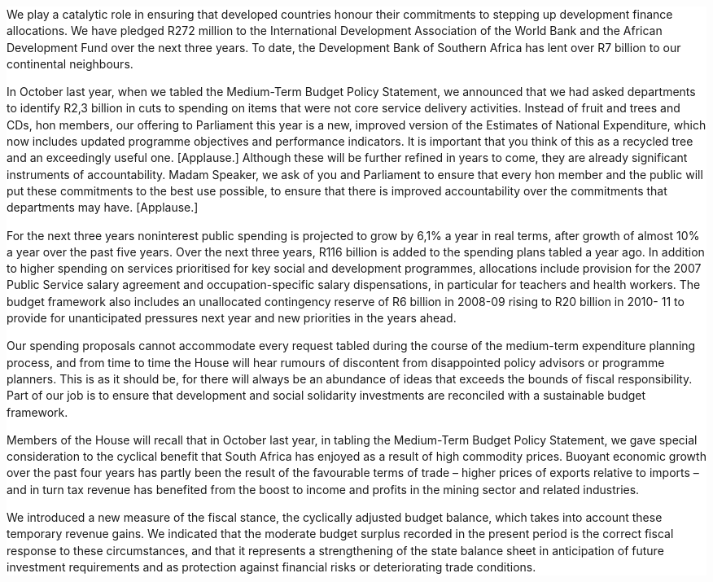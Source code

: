 We play a catalytic role in ensuring that developed countries honour their
commitments to stepping up development finance allocations. We have pledged
R272 million to the International Development Association of the World Bank
and the African Development Fund over the next three years. To date, the
Development Bank of Southern Africa has lent over R7 billion to our
continental neighbours.

In October last year, when we tabled the Medium-Term Budget Policy
Statement, we announced that we had asked departments to identify R2,3
billion in cuts to spending on items that were not core service delivery
activities. Instead of fruit and trees and CDs, hon members, our offering
to Parliament this year is a new, improved version of the Estimates of
National Expenditure, which now includes updated programme objectives and
performance indicators. It is important that you think of this as a
recycled tree and an exceedingly useful one. [Applause.] Although these
will be further refined in years to come, they are already significant
instruments of accountability. Madam Speaker, we ask of you and Parliament
to ensure that every hon member and the public will put these commitments
to the best use possible, to ensure that there is improved accountability
over the commitments that departments may have. [Applause.]

For the next three years noninterest public spending is projected to grow
by 6,1% a year in real terms, after growth of almost 10% a year over the
past five years. Over the next three years, R116 billion is added to the
spending plans tabled a year ago. In addition to higher spending on
services prioritised for key social and development programmes, allocations
include provision for the 2007 Public Service salary agreement and
occupation-specific salary dispensations, in particular for teachers and
health workers. The budget framework also includes an unallocated
contingency reserve of R6 billion in 2008-09 rising to R20 billion in 2010-
11 to provide for unanticipated pressures next year and new priorities in
the years ahead.

Our spending proposals cannot accommodate every request tabled during the
course of the medium-term expenditure planning process, and from time to
time the House will hear rumours of discontent from disappointed policy
advisors or programme planners. This is as it should be, for there will
always be an abundance of ideas that exceeds the bounds of fiscal
responsibility. Part of our job is to ensure that development and social
solidarity investments are reconciled with a sustainable budget framework.

Members of the House will recall that in October last year, in tabling the
Medium-Term Budget Policy Statement, we gave special consideration to the
cyclical benefit that South Africa has enjoyed as a result of high
commodity prices. Buoyant economic growth over the past four years has
partly been the result of the favourable terms of trade – higher prices of
exports relative to imports – and in turn tax revenue has benefited from
the boost to income and profits in the mining sector and related
industries.

We introduced a new measure of the fiscal stance, the cyclically adjusted
budget balance, which takes into account these temporary revenue gains. We
indicated that the moderate budget surplus recorded in the present period
is the correct fiscal response to these circumstances, and that it
represents a strengthening of the state balance sheet in anticipation of
future investment requirements and as protection against financial risks or
deteriorating trade conditions.
